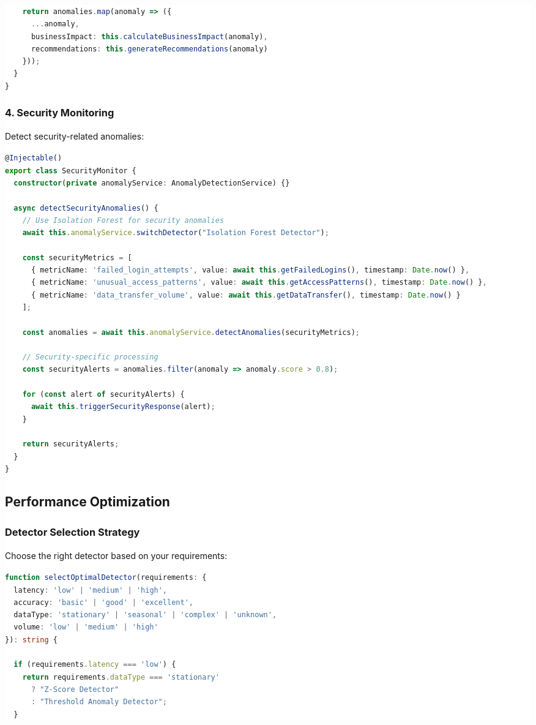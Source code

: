 ```typescript
    return anomalies.map(anomaly => ({
      ...anomaly,
      businessImpact: this.calculateBusinessImpact(anomaly),
      recommendations: this.generateRecommendations(anomaly)
    }));
  }
}
```

### 4. Security Monitoring

Detect security-related anomalies:

```typescript
@Injectable()
export class SecurityMonitor {
  constructor(private anomalyService: AnomalyDetectionService) {}

  async detectSecurityAnomalies() {
    // Use Isolation Forest for security anomalies
    await this.anomalyService.switchDetector("Isolation Forest Detector");

    const securityMetrics = [
      { metricName: 'failed_login_attempts', value: await this.getFailedLogins(), timestamp: Date.now() },
      { metricName: 'unusual_access_patterns', value: await this.getAccessPatterns(), timestamp: Date.now() },
      { metricName: 'data_transfer_volume', value: await this.getDataTransfer(), timestamp: Date.now() }
    ];

    const anomalies = await this.anomalyService.detectAnomalies(securityMetrics);
    
    // Security-specific processing
    const securityAlerts = anomalies.filter(anomaly => anomaly.score > 0.8);
    
    for (const alert of securityAlerts) {
      await this.triggerSecurityResponse(alert);
    }
    
    return securityAlerts;
  }
}
```

## Performance Optimization

### Detector Selection Strategy

Choose the right detector based on your requirements:

```typescript
function selectOptimalDetector(requirements: {
  latency: 'low' | 'medium' | 'high',
  accuracy: 'basic' | 'good' | 'excellent',
  dataType: 'stationary' | 'seasonal' | 'complex' | 'unknown',
  volume: 'low' | 'medium' | 'high'
}): string {
  
  if (requirements.latency === 'low') {
    return requirements.dataType === 'stationary' 
      ? "Z-Score Detector" 
      : "Threshold Anomaly Detector";
  }
```